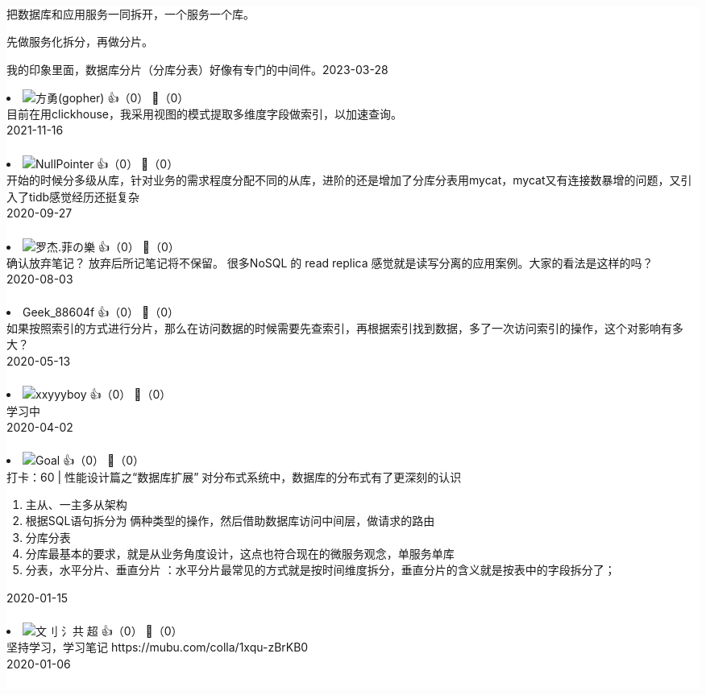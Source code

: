 把数据库和应用服务一同拆开，一个服务一个库。

先做服务化拆分，再做分片。

我的印象里面，数据库分片（分库分表）好像有专门的中间件。</div>2023-03-28</li><br/><li><img src="https://static001.geekbang.org/account/avatar/00/13/b1/81/13f23d1e.jpg" width="30px"><span>方勇(gopher)</span> 👍（0） 💬（0）<div>目前在用clickhouse，我采用视图的模式提取多维度字段做索引，以加速查询。</div>2021-11-16</li><br/><li><img src="https://static001.geekbang.org/account/avatar/00/11/fe/30/c9b568c3.jpg" width="30px"><span>NullPointer</span> 👍（0） 💬（0）<div>开始的时候分多级从库，针对业务的需求程度分配不同的从库，进阶的还是增加了分库分表用mycat，mycat又有连接数暴增的问题，又引入了tidb感觉经历还挺复杂</div>2020-09-27</li><br/><li><img src="https://static001.geekbang.org/account/avatar/00/1e/c4/98/9c7a1a23.jpg" width="30px"><span>罗杰.菲の樂</span> 👍（0） 💬（0）<div>确认放弃笔记？ 放弃后所记笔记将不保留。 很多NoSQL 的 read replica 感觉就是读写分离的应用案例。大家的看法是这样的吗？</div>2020-08-03</li><br/><li><img src="" width="30px"><span>Geek_88604f</span> 👍（0） 💬（0）<div>如果按照索引的方式进行分片，那么在访问数据的时候需要先查索引，再根据索引找到数据，多了一次访问索引的操作，这个对影响有多大？</div>2020-05-13</li><br/><li><img src="http://thirdwx.qlogo.cn/mmopen/vi_32/Q0j4TwGTfTJu684YiafbNTjJNZ0BpxD2wVzW9mSdBEQd6ALfnqQJDcfntiatOmRribgngn31JIsibgQUF7t2q1ibIkQ/132" width="30px"><span>xxyyyboy</span> 👍（0） 💬（0）<div>学习中</div>2020-04-02</li><br/><li><img src="https://static001.geekbang.org/account/avatar/00/13/f1/84/7d21bd9e.jpg" width="30px"><span>Goal</span> 👍（0） 💬（0）<div>打卡：60 | 性能设计篇之“数据库扩展”
对分布式系统中，数据库的分布式有了更深刻的认识
1.  主从、一主多从架构
2.  根据SQL语句拆分为 俩种类型的操作，然后借助数据库访问中间层，做请求的路由
3. 分库分表
4. 分库最基本的要求，就是从业务角度设计，这点也符合现在的微服务观念，单服务单库
5.  分表，水平分片、垂直分片 ：水平分片最常见的方式就是按时间维度拆分，垂直分片的含义就是按表中的字段拆分了；</div>2020-01-15</li><br/><li><img src="https://static001.geekbang.org/account/avatar/00/13/92/fd/6b0e58fe.jpg" width="30px"><span>文刂 氵共 超</span> 👍（0） 💬（0）<div>坚持学习，学习笔记 https:&#47;&#47;mubu.com&#47;colla&#47;1xqu-zBrKB0</div>2020-01-06</li><br/>
</ul>